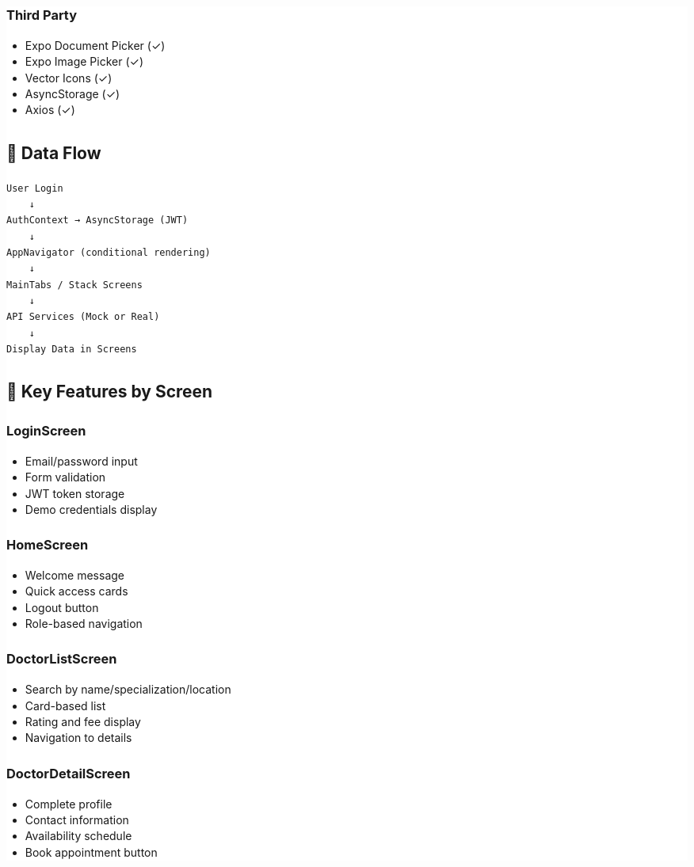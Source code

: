 ### Third Party
- Expo Document Picker (✓)
- Expo Image Picker (✓)
- Vector Icons (✓)
- AsyncStorage (✓)
- Axios (✓)

## 🔄 Data Flow

```
User Login
    ↓
AuthContext → AsyncStorage (JWT)
    ↓
AppNavigator (conditional rendering)
    ↓
MainTabs / Stack Screens
    ↓
API Services (Mock or Real)
    ↓
Display Data in Screens
```

## 🎯 Key Features by Screen

### LoginScreen
- Email/password input
- Form validation
- JWT token storage
- Demo credentials display

### HomeScreen
- Welcome message
- Quick access cards
- Logout button
- Role-based navigation

### DoctorListScreen
- Search by name/specialization/location
- Card-based list
- Rating and fee display
- Navigation to details

### DoctorDetailScreen
- Complete profile
- Contact information
- Availability schedule
- Book appointment button
